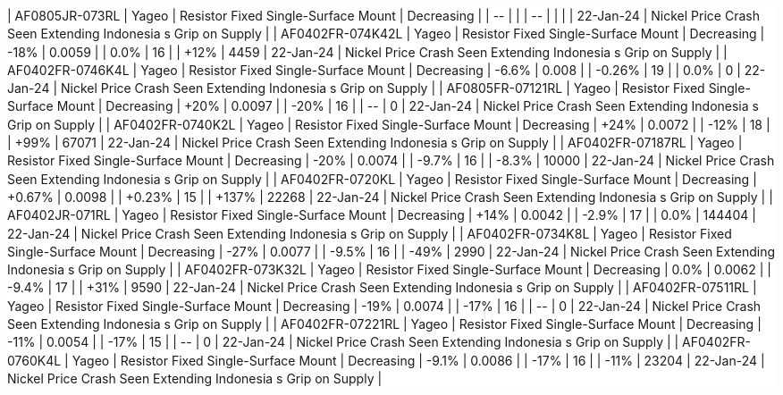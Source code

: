 | AF0805JR-073RL           | Yageo                                 | Resistor Fixed Single-Surface Mount             | Decreasing |                   | --            |                |                       | --                |                |                       |                   | 22-Jan-24        | Nickel Price Crash Seen Extending Indonesia s Grip on Supply                                                                                      |
| AF0402FR-074K42L         | Yageo                                 | Resistor Fixed Single-Surface Mount             | Decreasing | -18%              | 0.0059        |                | 0.0%                  | 16                |                | +12%                  | 4459              | 22-Jan-24        | Nickel Price Crash Seen Extending Indonesia s Grip on Supply                                                                                      |
| AF0402FR-0746K4L         | Yageo                                 | Resistor Fixed Single-Surface Mount             | Decreasing | -6.6%             | 0.008         |                | -0.26%                | 19                |                | 0.0%                  | 0                 | 22-Jan-24        | Nickel Price Crash Seen Extending Indonesia s Grip on Supply                                                                                      |
| AF0805FR-07121RL         | Yageo                                 | Resistor Fixed Single-Surface Mount             | Decreasing | +20%              | 0.0097        |                | -20%                  | 16                |                | --                    | 0                 | 22-Jan-24        | Nickel Price Crash Seen Extending Indonesia s Grip on Supply                                                                                      |
| AF0402FR-0740K2L         | Yageo                                 | Resistor Fixed Single-Surface Mount             | Decreasing | +24%              | 0.0072        |                | -12%                  | 18                |                | +99%                  | 67071             | 22-Jan-24        | Nickel Price Crash Seen Extending Indonesia s Grip on Supply                                                                                      |
| AF0402FR-07187RL         | Yageo                                 | Resistor Fixed Single-Surface Mount             | Decreasing | -20%              | 0.0074        |                | -9.7%                 | 16                |                | -8.3%                 | 10000             | 22-Jan-24        | Nickel Price Crash Seen Extending Indonesia s Grip on Supply                                                                                      |
| AF0402FR-0720KL          | Yageo                                 | Resistor Fixed Single-Surface Mount             | Decreasing | +0.67%            | 0.0098        |                | +0.23%                | 15                |                | +137%                 | 22268             | 22-Jan-24        | Nickel Price Crash Seen Extending Indonesia s Grip on Supply                                                                                      |
| AF0402JR-071RL           | Yageo                                 | Resistor Fixed Single-Surface Mount             | Decreasing | +14%              | 0.0042        |                | -2.9%                 | 17                |                | 0.0%                  | 144404            | 22-Jan-24        | Nickel Price Crash Seen Extending Indonesia s Grip on Supply                                                                                      |
| AF0402FR-0734K8L         | Yageo                                 | Resistor Fixed Single-Surface Mount             | Decreasing | -27%              | 0.0077        |                | -9.5%                 | 16                |                | -49%                  | 2990              | 22-Jan-24        | Nickel Price Crash Seen Extending Indonesia s Grip on Supply                                                                                      |
| AF0402FR-073K32L         | Yageo                                 | Resistor Fixed Single-Surface Mount             | Decreasing | 0.0%              | 0.0062        |                | -9.4%                 | 17                |                | +31%                  | 9590              | 22-Jan-24        | Nickel Price Crash Seen Extending Indonesia s Grip on Supply                                                                                      |
| AF0402FR-07511RL         | Yageo                                 | Resistor Fixed Single-Surface Mount             | Decreasing | -19%              | 0.0074        |                | -17%                  | 16                |                | --                    | 0                 | 22-Jan-24        | Nickel Price Crash Seen Extending Indonesia s Grip on Supply                                                                                      |
| AF0402FR-07221RL         | Yageo                                 | Resistor Fixed Single-Surface Mount             | Decreasing | -11%              | 0.0054        |                | -17%                  | 15                |                | --                    | 0                 | 22-Jan-24        | Nickel Price Crash Seen Extending Indonesia s Grip on Supply                                                                                      |
| AF0402FR-0760K4L         | Yageo                                 | Resistor Fixed Single-Surface Mount             | Decreasing | -9.1%             | 0.0086        |                | -17%                  | 16                |                | -11%                  | 23204             | 22-Jan-24        | Nickel Price Crash Seen Extending Indonesia s Grip on Supply                                                                                      |
